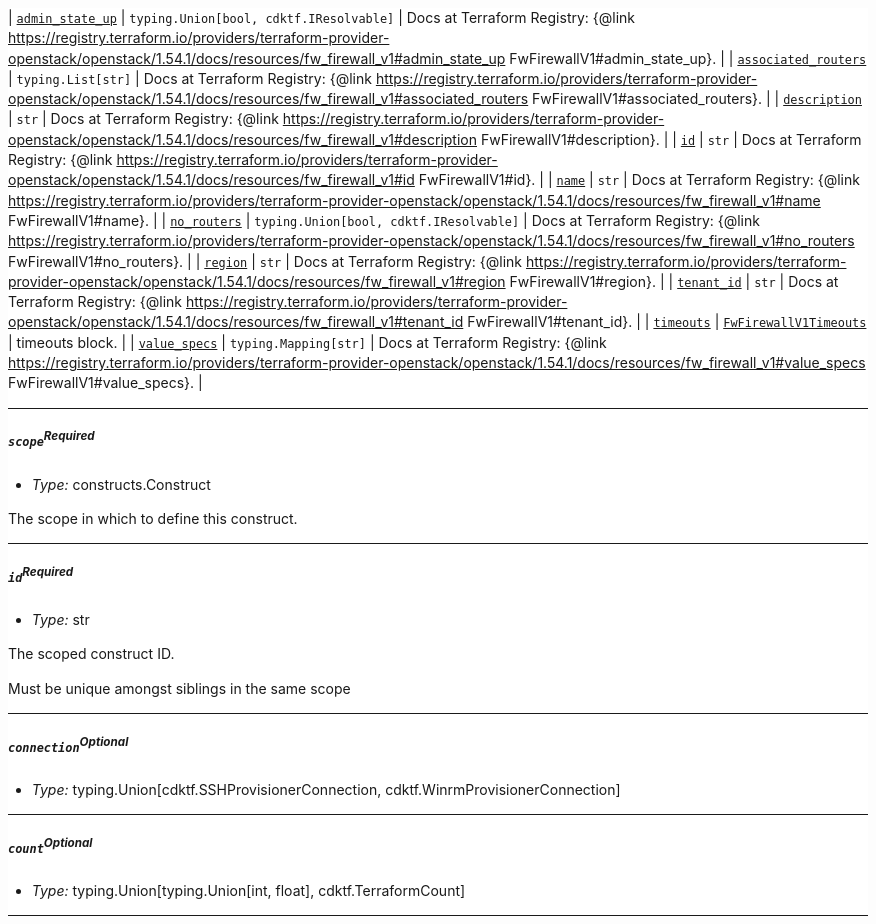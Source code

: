 | <code><a href="#@ithings/cdktf-provider-openstack.fwFirewallV1.FwFirewallV1.Initializer.parameter.adminStateUp">admin_state_up</a></code> | <code>typing.Union[bool, cdktf.IResolvable]</code> | Docs at Terraform Registry: {@link https://registry.terraform.io/providers/terraform-provider-openstack/openstack/1.54.1/docs/resources/fw_firewall_v1#admin_state_up FwFirewallV1#admin_state_up}. |
| <code><a href="#@ithings/cdktf-provider-openstack.fwFirewallV1.FwFirewallV1.Initializer.parameter.associatedRouters">associated_routers</a></code> | <code>typing.List[str]</code> | Docs at Terraform Registry: {@link https://registry.terraform.io/providers/terraform-provider-openstack/openstack/1.54.1/docs/resources/fw_firewall_v1#associated_routers FwFirewallV1#associated_routers}. |
| <code><a href="#@ithings/cdktf-provider-openstack.fwFirewallV1.FwFirewallV1.Initializer.parameter.description">description</a></code> | <code>str</code> | Docs at Terraform Registry: {@link https://registry.terraform.io/providers/terraform-provider-openstack/openstack/1.54.1/docs/resources/fw_firewall_v1#description FwFirewallV1#description}. |
| <code><a href="#@ithings/cdktf-provider-openstack.fwFirewallV1.FwFirewallV1.Initializer.parameter.id">id</a></code> | <code>str</code> | Docs at Terraform Registry: {@link https://registry.terraform.io/providers/terraform-provider-openstack/openstack/1.54.1/docs/resources/fw_firewall_v1#id FwFirewallV1#id}. |
| <code><a href="#@ithings/cdktf-provider-openstack.fwFirewallV1.FwFirewallV1.Initializer.parameter.name">name</a></code> | <code>str</code> | Docs at Terraform Registry: {@link https://registry.terraform.io/providers/terraform-provider-openstack/openstack/1.54.1/docs/resources/fw_firewall_v1#name FwFirewallV1#name}. |
| <code><a href="#@ithings/cdktf-provider-openstack.fwFirewallV1.FwFirewallV1.Initializer.parameter.noRouters">no_routers</a></code> | <code>typing.Union[bool, cdktf.IResolvable]</code> | Docs at Terraform Registry: {@link https://registry.terraform.io/providers/terraform-provider-openstack/openstack/1.54.1/docs/resources/fw_firewall_v1#no_routers FwFirewallV1#no_routers}. |
| <code><a href="#@ithings/cdktf-provider-openstack.fwFirewallV1.FwFirewallV1.Initializer.parameter.region">region</a></code> | <code>str</code> | Docs at Terraform Registry: {@link https://registry.terraform.io/providers/terraform-provider-openstack/openstack/1.54.1/docs/resources/fw_firewall_v1#region FwFirewallV1#region}. |
| <code><a href="#@ithings/cdktf-provider-openstack.fwFirewallV1.FwFirewallV1.Initializer.parameter.tenantId">tenant_id</a></code> | <code>str</code> | Docs at Terraform Registry: {@link https://registry.terraform.io/providers/terraform-provider-openstack/openstack/1.54.1/docs/resources/fw_firewall_v1#tenant_id FwFirewallV1#tenant_id}. |
| <code><a href="#@ithings/cdktf-provider-openstack.fwFirewallV1.FwFirewallV1.Initializer.parameter.timeouts">timeouts</a></code> | <code><a href="#@ithings/cdktf-provider-openstack.fwFirewallV1.FwFirewallV1Timeouts">FwFirewallV1Timeouts</a></code> | timeouts block. |
| <code><a href="#@ithings/cdktf-provider-openstack.fwFirewallV1.FwFirewallV1.Initializer.parameter.valueSpecs">value_specs</a></code> | <code>typing.Mapping[str]</code> | Docs at Terraform Registry: {@link https://registry.terraform.io/providers/terraform-provider-openstack/openstack/1.54.1/docs/resources/fw_firewall_v1#value_specs FwFirewallV1#value_specs}. |

---

##### `scope`<sup>Required</sup> <a name="scope" id="@ithings/cdktf-provider-openstack.fwFirewallV1.FwFirewallV1.Initializer.parameter.scope"></a>

- *Type:* constructs.Construct

The scope in which to define this construct.

---

##### `id`<sup>Required</sup> <a name="id" id="@ithings/cdktf-provider-openstack.fwFirewallV1.FwFirewallV1.Initializer.parameter.id"></a>

- *Type:* str

The scoped construct ID.

Must be unique amongst siblings in the same scope

---

##### `connection`<sup>Optional</sup> <a name="connection" id="@ithings/cdktf-provider-openstack.fwFirewallV1.FwFirewallV1.Initializer.parameter.connection"></a>

- *Type:* typing.Union[cdktf.SSHProvisionerConnection, cdktf.WinrmProvisionerConnection]

---

##### `count`<sup>Optional</sup> <a name="count" id="@ithings/cdktf-provider-openstack.fwFirewallV1.FwFirewallV1.Initializer.parameter.count"></a>

- *Type:* typing.Union[typing.Union[int, float], cdktf.TerraformCount]

---